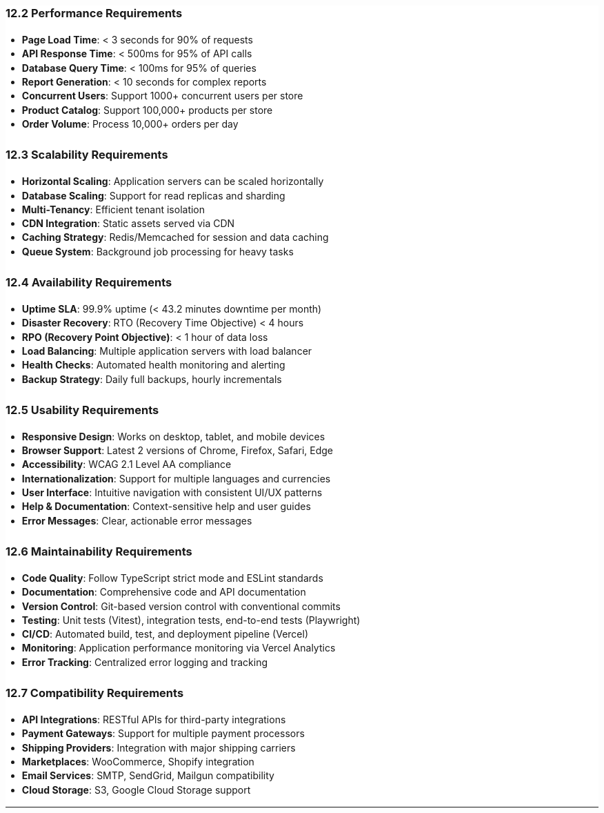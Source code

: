### 12.2 Performance Requirements

- **Page Load Time**: < 3 seconds for 90% of requests
- **API Response Time**: < 500ms for 95% of API calls
- **Database Query Time**: < 100ms for 95% of queries
- **Report Generation**: < 10 seconds for complex reports
- **Concurrent Users**: Support 1000+ concurrent users per store
- **Product Catalog**: Support 100,000+ products per store
- **Order Volume**: Process 10,000+ orders per day

### 12.3 Scalability Requirements

- **Horizontal Scaling**: Application servers can be scaled horizontally
- **Database Scaling**: Support for read replicas and sharding
- **Multi-Tenancy**: Efficient tenant isolation
- **CDN Integration**: Static assets served via CDN
- **Caching Strategy**: Redis/Memcached for session and data caching
- **Queue System**: Background job processing for heavy tasks

### 12.4 Availability Requirements

- **Uptime SLA**: 99.9% uptime (< 43.2 minutes downtime per month)
- **Disaster Recovery**: RTO (Recovery Time Objective) < 4 hours
- **RPO (Recovery Point Objective)**: < 1 hour of data loss
- **Load Balancing**: Multiple application servers with load balancer
- **Health Checks**: Automated health monitoring and alerting
- **Backup Strategy**: Daily full backups, hourly incrementals

### 12.5 Usability Requirements

- **Responsive Design**: Works on desktop, tablet, and mobile devices
- **Browser Support**: Latest 2 versions of Chrome, Firefox, Safari, Edge
- **Accessibility**: WCAG 2.1 Level AA compliance
- **Internationalization**: Support for multiple languages and currencies
- **User Interface**: Intuitive navigation with consistent UI/UX patterns
- **Help & Documentation**: Context-sensitive help and user guides
- **Error Messages**: Clear, actionable error messages

### 12.6 Maintainability Requirements

- **Code Quality**: Follow TypeScript strict mode and ESLint standards
- **Documentation**: Comprehensive code and API documentation
- **Version Control**: Git-based version control with conventional commits
- **Testing**: Unit tests (Vitest), integration tests, end-to-end tests (Playwright)
- **CI/CD**: Automated build, test, and deployment pipeline (Vercel)
- **Monitoring**: Application performance monitoring via Vercel Analytics
- **Error Tracking**: Centralized error logging and tracking

### 12.7 Compatibility Requirements

- **API Integrations**: RESTful APIs for third-party integrations
- **Payment Gateways**: Support for multiple payment processors
- **Shipping Providers**: Integration with major shipping carriers
- **Marketplaces**: WooCommerce, Shopify integration
- **Email Services**: SMTP, SendGrid, Mailgun compatibility
- **Cloud Storage**: S3, Google Cloud Storage support

---
